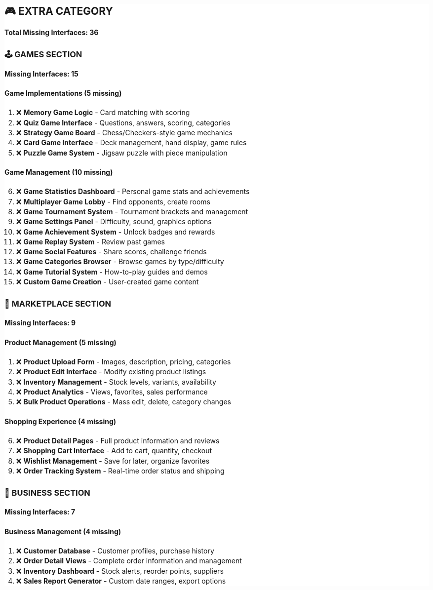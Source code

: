 
## 🎮 EXTRA CATEGORY
**Total Missing Interfaces: 36**

### 🕹️ GAMES SECTION  
**Missing Interfaces: 15**

#### Game Implementations (5 missing)
1. ❌ **Memory Game Logic** - Card matching with scoring
2. ❌ **Quiz Game Interface** - Questions, answers, scoring, categories
3. ❌ **Strategy Game Board** - Chess/Checkers-style game mechanics
4. ❌ **Card Game Interface** - Deck management, hand display, game rules
5. ❌ **Puzzle Game System** - Jigsaw puzzle with piece manipulation

#### Game Management (10 missing)
6. ❌ **Game Statistics Dashboard** - Personal game stats and achievements
7. ❌ **Multiplayer Game Lobby** - Find opponents, create rooms
8. ❌ **Game Tournament System** - Tournament brackets and management
9. ❌ **Game Settings Panel** - Difficulty, sound, graphics options
10. ❌ **Game Achievement System** - Unlock badges and rewards
11. ❌ **Game Replay System** - Review past games
12. ❌ **Game Social Features** - Share scores, challenge friends
13. ❌ **Game Categories Browser** - Browse games by type/difficulty
14. ❌ **Game Tutorial System** - How-to-play guides and demos
15. ❌ **Custom Game Creation** - User-created game content

### 🛒 MARKETPLACE SECTION
**Missing Interfaces: 9**

#### Product Management (5 missing)
1. ❌ **Product Upload Form** - Images, description, pricing, categories
2. ❌ **Product Edit Interface** - Modify existing product listings
3. ❌ **Inventory Management** - Stock levels, variants, availability
4. ❌ **Product Analytics** - Views, favorites, sales performance
5. ❌ **Bulk Product Operations** - Mass edit, delete, category changes

#### Shopping Experience (4 missing)
6. ❌ **Product Detail Pages** - Full product information and reviews
7. ❌ **Shopping Cart Interface** - Add to cart, quantity, checkout
8. ❌ **Wishlist Management** - Save for later, organize favorites
9. ❌ **Order Tracking System** - Real-time order status and shipping

### 💼 BUSINESS SECTION
**Missing Interfaces: 7**

#### Business Management (4 missing)
1. ❌ **Customer Database** - Customer profiles, purchase history
2. ❌ **Order Detail Views** - Complete order information and management
3. ❌ **Inventory Dashboard** - Stock alerts, reorder points, suppliers
4. ❌ **Sales Report Generator** - Custom date ranges, export options

